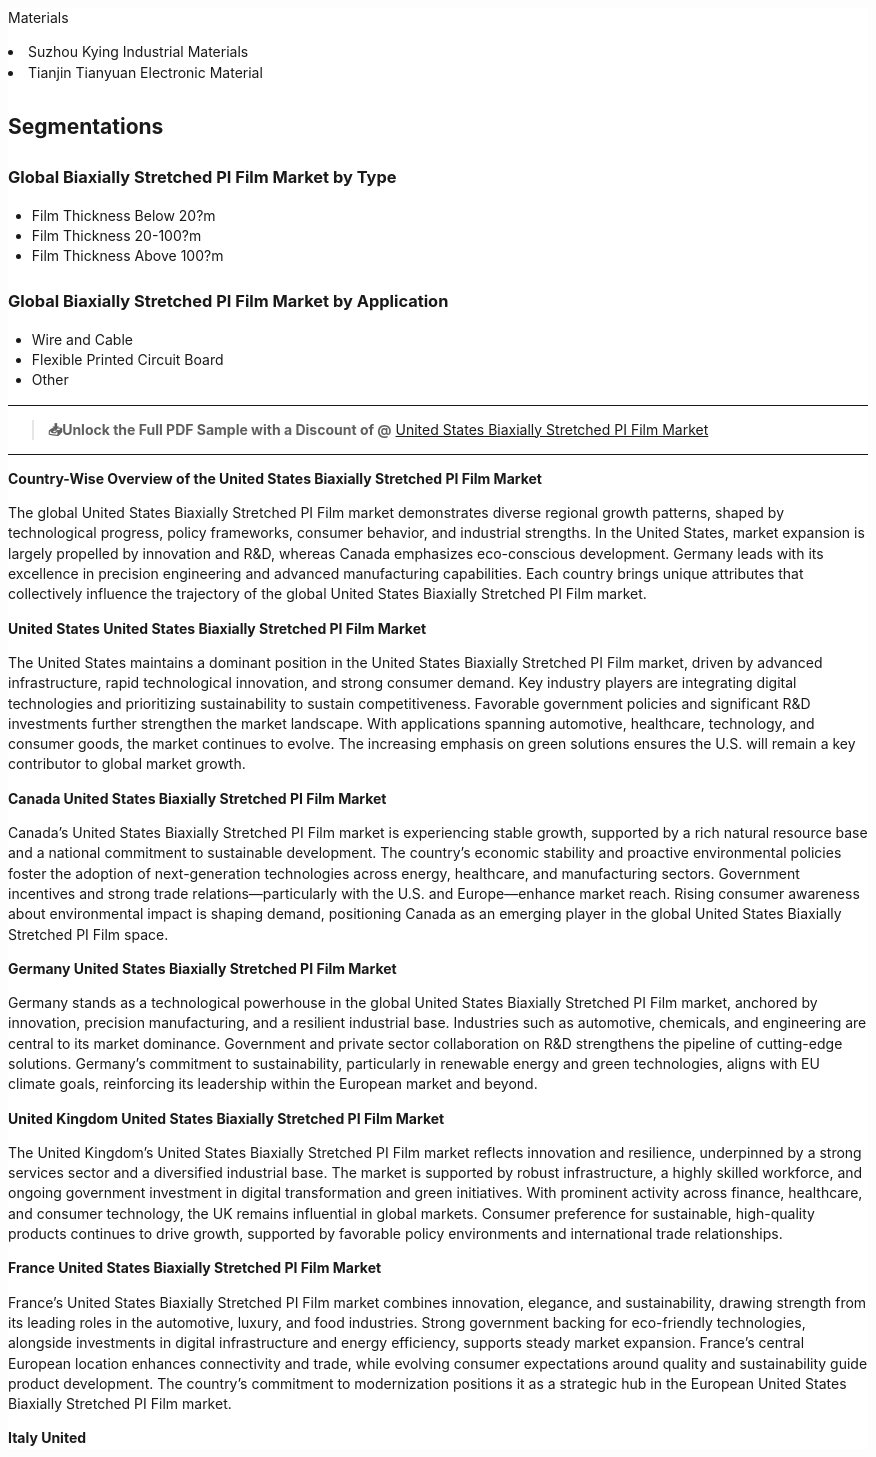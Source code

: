 Materials</li><li>Suzhou Kying Industrial Materials</li><li>Tianjin Tianyuan Electronic Material</li></ul></p><p><h2>Segmentations</h2><h3>Global Biaxially Stretched PI Film Market by Type</h3><ul><li>Film Thickness Below 20?m</li><li>Film Thickness 20-100?m</li><li>Film Thickness Above 100?m</li></ul><h3>Global Biaxially Stretched PI Film Market by Application</h3><ul><li>Wire and Cable</li><li>Flexible Printed Circuit Board</li><li>Other</li></ul></p><hr /><blockquote><p><strong>📥Unlock the Full PDF Sample with a Discount of @</strong> <a href="https://www.marketresearchintellect.com/ask-for-discount/?rid=933892&amp;utm_source=Github-April&amp;utm_medium=016">United States Biaxially Stretched PI Film Market</a></p></blockquote><hr /><p class="" data-start="217" data-end="261"><strong data-start="217" data-end="261">Country-Wise Overview of the United States Biaxially Stretched PI Film Market</strong></p><p class="" data-start="263" data-end="774">The global United States Biaxially Stretched PI Film market demonstrates diverse regional growth patterns, shaped by technological progress, policy frameworks, consumer behavior, and industrial strengths. In the United States, market expansion is largely propelled by innovation and R&amp;D, whereas Canada emphasizes eco-conscious development. Germany leads with its excellence in precision engineering and advanced manufacturing capabilities. Each country brings unique attributes that collectively influence the trajectory of the global United States Biaxially Stretched PI Film market.</p><p class="" data-start="776" data-end="1421"><strong data-start="776" data-end="805">United States United States Biaxially Stretched PI Film Market</strong></p><p class="" data-start="776" data-end="1421">The United States maintains a dominant position in the United States Biaxially Stretched PI Film market, driven by advanced infrastructure, rapid technological innovation, and strong consumer demand. Key industry players are integrating digital technologies and prioritizing sustainability to sustain competitiveness. Favorable government policies and significant R&amp;D investments further strengthen the market landscape. With applications spanning automotive, healthcare, technology, and consumer goods, the market continues to evolve. The increasing emphasis on green solutions ensures the U.S. will remain a key contributor to global market growth.</p><p class="" data-start="1423" data-end="2019"><strong data-start="1423" data-end="1445">Canada United States Biaxially Stretched PI Film Market</strong></p><p class="" data-start="1423" data-end="2019">Canada&rsquo;s United States Biaxially Stretched PI Film market is experiencing stable growth, supported by a rich natural resource base and a national commitment to sustainable development. The country&rsquo;s economic stability and proactive environmental policies foster the adoption of next-generation technologies across energy, healthcare, and manufacturing sectors. Government incentives and strong trade relations&mdash;particularly with the U.S. and Europe&mdash;enhance market reach. Rising consumer awareness about environmental impact is shaping demand, positioning Canada as an emerging player in the global United States Biaxially Stretched PI Film space.</p><p class="" data-start="2021" data-end="2591"><strong data-start="2021" data-end="2044">Germany United States Biaxially Stretched PI Film Market</strong></p><p class="" data-start="2021" data-end="2591">Germany stands as a technological powerhouse in the global United States Biaxially Stretched PI Film market, anchored by innovation, precision manufacturing, and a resilient industrial base. Industries such as automotive, chemicals, and engineering are central to its market dominance. Government and private sector collaboration on R&amp;D strengthens the pipeline of cutting-edge solutions. Germany&rsquo;s commitment to sustainability, particularly in renewable energy and green technologies, aligns with EU climate goals, reinforcing its leadership within the European market and beyond.</p><p class="" data-start="2593" data-end="3221"><strong data-start="2593" data-end="2623">United Kingdom United States Biaxially Stretched PI Film Market</strong></p><p class="" data-start="2593" data-end="3221">The United Kingdom&rsquo;s United States Biaxially Stretched PI Film market reflects innovation and resilience, underpinned by a strong services sector and a diversified industrial base. The market is supported by robust infrastructure, a highly skilled workforce, and ongoing government investment in digital transformation and green initiatives. With prominent activity across finance, healthcare, and consumer technology, the UK remains influential in global markets. Consumer preference for sustainable, high-quality products continues to drive growth, supported by favorable policy environments and international trade relationships.</p><p class="" data-start="3223" data-end="3838"><strong data-start="3223" data-end="3245">France United States Biaxially Stretched PI Film Market</strong></p><p class="" data-start="3223" data-end="3838">France&rsquo;s United States Biaxially Stretched PI Film market combines innovation, elegance, and sustainability, drawing strength from its leading roles in the automotive, luxury, and food industries. Strong government backing for eco-friendly technologies, alongside investments in digital infrastructure and energy efficiency, supports steady market expansion. France&rsquo;s central European location enhances connectivity and trade, while evolving consumer expectations around quality and sustainability guide product development. The country&rsquo;s commitment to modernization positions it as a strategic hub in the European United States Biaxially Stretched PI Film market.</p><p class="" data-start="3840" data-end="4422"><strong data-start="3840" data-end="3861">Italy United